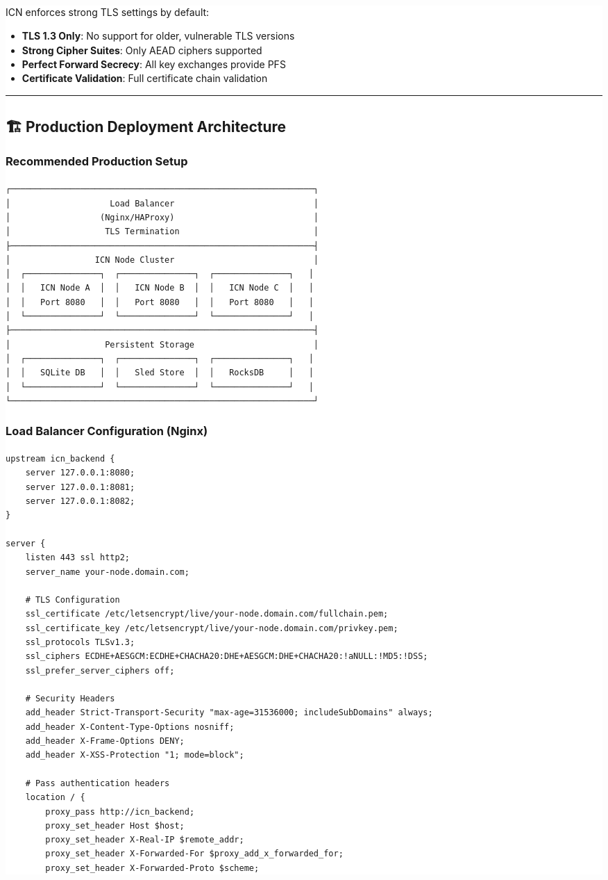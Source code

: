 ICN enforces strong TLS settings by default:
- **TLS 1.3 Only**: No support for older, vulnerable TLS versions
- **Strong Cipher Suites**: Only AEAD ciphers supported
- **Perfect Forward Secrecy**: All key exchanges provide PFS
- **Certificate Validation**: Full certificate chain validation

---

## 🏗️ **Production Deployment Architecture**

### **Recommended Production Setup**

```
┌─────────────────────────────────────────────────────────────┐
│                    Load Balancer                            │
│                  (Nginx/HAProxy)                            │
│                   TLS Termination                           │
├─────────────────────────────────────────────────────────────┤
│                 ICN Node Cluster                            │
│  ┌───────────────┐  ┌───────────────┐  ┌───────────────┐   │
│  │   ICN Node A  │  │   ICN Node B  │  │   ICN Node C  │   │
│  │   Port 8080   │  │   Port 8080   │  │   Port 8080   │   │
│  └───────────────┘  └───────────────┘  └───────────────┘   │
├─────────────────────────────────────────────────────────────┤
│                   Persistent Storage                        │
│  ┌───────────────┐  ┌───────────────┐  ┌───────────────┐   │
│  │   SQLite DB   │  │   Sled Store  │  │   RocksDB     │   │
│  └───────────────┘  └───────────────┘  └───────────────┘   │
└─────────────────────────────────────────────────────────────┘
```

### **Load Balancer Configuration (Nginx)**

```nginx
upstream icn_backend {
    server 127.0.0.1:8080;
    server 127.0.0.1:8081;
    server 127.0.0.1:8082;
}

server {
    listen 443 ssl http2;
    server_name your-node.domain.com;
    
    # TLS Configuration
    ssl_certificate /etc/letsencrypt/live/your-node.domain.com/fullchain.pem;
    ssl_certificate_key /etc/letsencrypt/live/your-node.domain.com/privkey.pem;
    ssl_protocols TLSv1.3;
    ssl_ciphers ECDHE+AESGCM:ECDHE+CHACHA20:DHE+AESGCM:DHE+CHACHA20:!aNULL:!MD5:!DSS;
    ssl_prefer_server_ciphers off;
    
    # Security Headers
    add_header Strict-Transport-Security "max-age=31536000; includeSubDomains" always;
    add_header X-Content-Type-Options nosniff;
    add_header X-Frame-Options DENY;
    add_header X-XSS-Protection "1; mode=block";
    
    # Pass authentication headers
    location / {
        proxy_pass http://icn_backend;
        proxy_set_header Host $host;
        proxy_set_header X-Real-IP $remote_addr;
        proxy_set_header X-Forwarded-For $proxy_add_x_forwarded_for;
        proxy_set_header X-Forwarded-Proto $scheme;
```